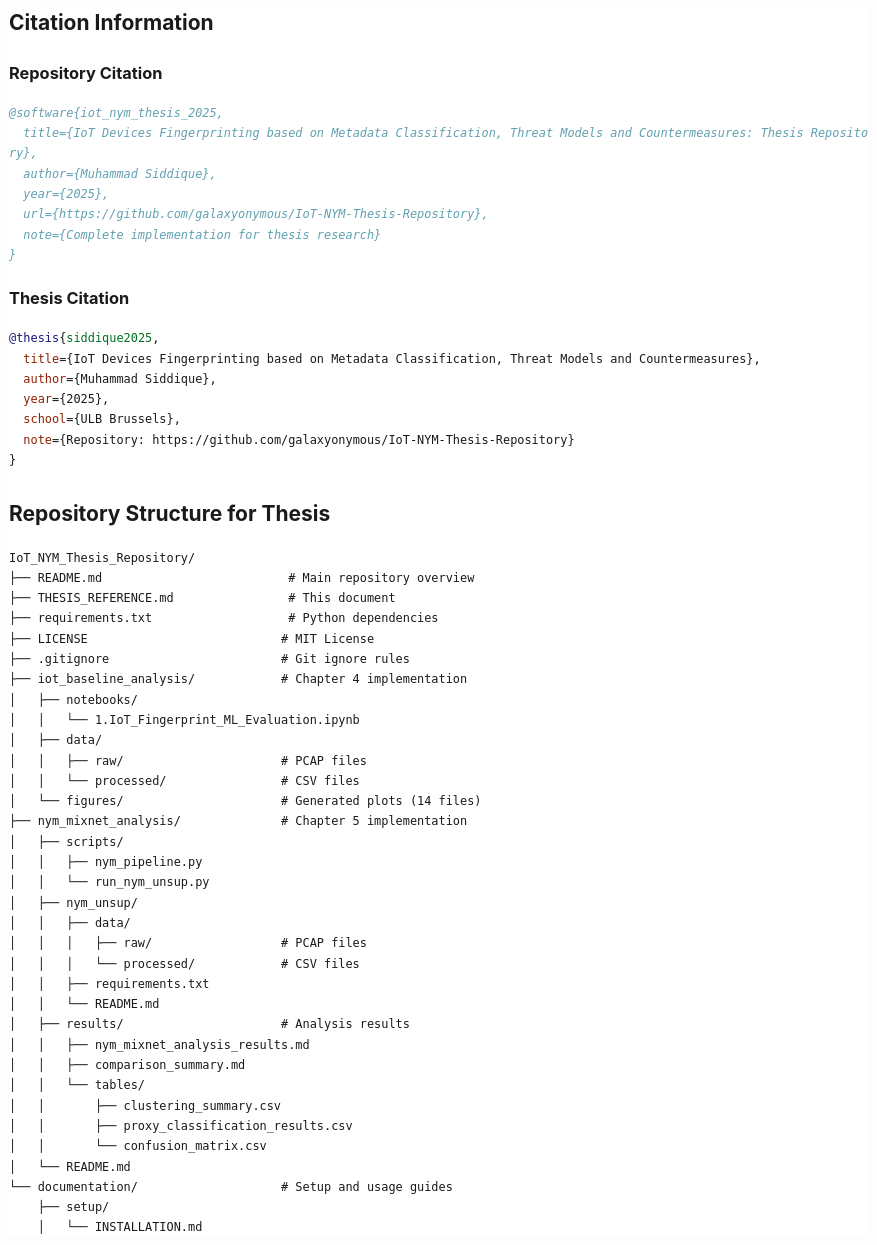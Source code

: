## Citation Information

### Repository Citation
```bibtex
@software{iot_nym_thesis_2025,
  title={IoT Devices Fingerprinting based on Metadata Classification, Threat Models and Countermeasures: Thesis Repository},
  author={Muhammad Siddique},
  year={2025},
  url={https://github.com/galaxyonymous/IoT-NYM-Thesis-Repository},
  note={Complete implementation for thesis research}
}
```

### Thesis Citation
```bibtex
@thesis{siddique2025,
  title={IoT Devices Fingerprinting based on Metadata Classification, Threat Models and Countermeasures},
  author={Muhammad Siddique},
  year={2025},
  school={ULB Brussels},
  note={Repository: https://github.com/galaxyonymous/IoT-NYM-Thesis-Repository}
}
```

## Repository Structure for Thesis

```
IoT_NYM_Thesis_Repository/
├── README.md                          # Main repository overview
├── THESIS_REFERENCE.md                # This document
├── requirements.txt                   # Python dependencies
├── LICENSE                           # MIT License
├── .gitignore                        # Git ignore rules
├── iot_baseline_analysis/            # Chapter 4 implementation
│   ├── notebooks/
│   │   └── 1.IoT_Fingerprint_ML_Evaluation.ipynb
│   ├── data/
│   │   ├── raw/                      # PCAP files
│   │   └── processed/                # CSV files
│   └── figures/                      # Generated plots (14 files)
├── nym_mixnet_analysis/              # Chapter 5 implementation
│   ├── scripts/
│   │   ├── nym_pipeline.py
│   │   └── run_nym_unsup.py
│   ├── nym_unsup/
│   │   ├── data/
│   │   │   ├── raw/                  # PCAP files
│   │   │   └── processed/            # CSV files
│   │   ├── requirements.txt
│   │   └── README.md
│   ├── results/                      # Analysis results
│   │   ├── nym_mixnet_analysis_results.md
│   │   ├── comparison_summary.md
│   │   └── tables/
│   │       ├── clustering_summary.csv
│   │       ├── proxy_classification_results.csv
│   │       └── confusion_matrix.csv
│   └── README.md
└── documentation/                    # Setup and usage guides
    ├── setup/
    │   └── INSTALLATION.md
```